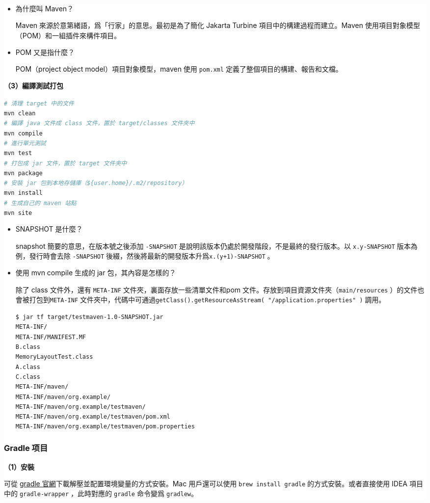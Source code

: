 - 為什麼叫 Maven？

    Maven 來源於意第緒語，爲「行家」的意思。最初是為了簡化 Jakarta Turbine 項目中的構建過程而建立。Maven 使用項目對象模型（POM）和一組插件來構件項目。

- POM 又是指什麼？

    POM（project object model）項目對象模型，maven 使用 `pom.xml` 定義了整個項目的構建、報告和文檔。

**（3）編譯測試打包**

```bash
# 清理 target 中的文件
mvn clean
# 編譯 java 文件成 class 文件，置於 target/classes 文件夾中
mvn compile
# 進行單元測試
mvn test
# 打包成 jar 文件，置於 target 文件夾中
mvn package
# 安裝 jar 包到本地存儲庫（${user.home}/.m2/repository）
mvn install
# 生成自己的 maven 站點
mvn site
```

- SNAPSHOT 是什麼？

    snapshot 簡要的意思，在版本號之後添加 `-SNAPSHOT` 是說明該版本仍處於開發階段，不是最終的發行版本。以 `x.y-SNAPSHOT` 版本為例，發行時會去除 `-SNAPSHOT`  後綴，然後將最新的開發版本升爲`x.(y+1)-SNAPSHOT` 。

- 使用 mvn compile 生成的 jar 包，其內容是怎樣的？

    除了 class 文件外，還有 `META-INF` 文件夾，裏面存放一些清單文件和pom 文件。存放到項目資源文件夾（`main/resources` ）的文件也會被打包到`META-INF` 文件夾中，代碼中可通過`getClass().getResourceAsStream( "/application.properties" )` 調用。

    ```bash
    $ jar tf target/testmaven-1.0-SNAPSHOT.jar 
    META-INF/
    META-INF/MANIFEST.MF
    B.class
    MemoryLayoutTest.class
    A.class
    C.class
    META-INF/maven/
    META-INF/maven/org.example/
    META-INF/maven/org.example/testmaven/
    META-INF/maven/org.example/testmaven/pom.xml
    META-INF/maven/org.example/testmaven/pom.properties
    ```

### Gradle 项目

**（1）安裝**

可從 [gradle 官網](https://www.gradle.org/downloads)下載解壓並配置環境變量的方式安裝。Mac 用戶還可以使用 `brew install gradle` 的方式安裝。或者直接使用 IDEA 項目中的 `gradle-wrapper` ，此時對應的 `gradle` 命令變爲 `gradlew`。
